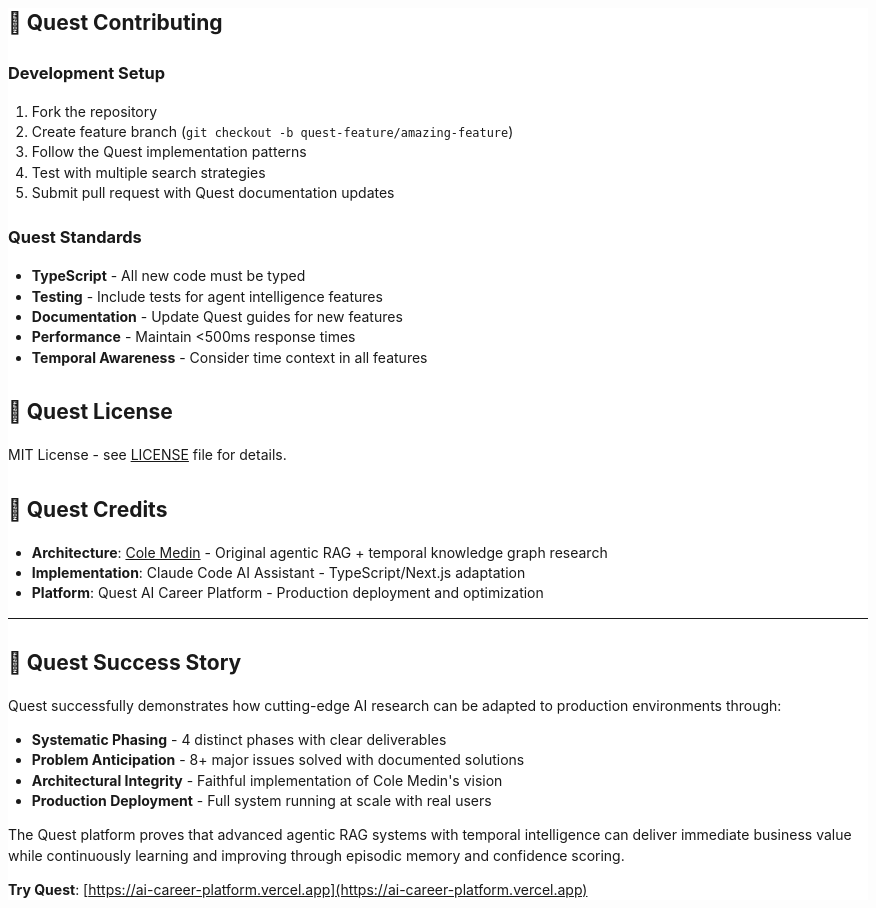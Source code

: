 ## 🤝 Quest Contributing

### **Development Setup**
1. Fork the repository
2. Create feature branch (`git checkout -b quest-feature/amazing-feature`)
3. Follow the Quest implementation patterns
4. Test with multiple search strategies
5. Submit pull request with Quest documentation updates

### **Quest Standards**
- **TypeScript** - All new code must be typed
- **Testing** - Include tests for agent intelligence features
- **Documentation** - Update Quest guides for new features
- **Performance** - Maintain <500ms response times
- **Temporal Awareness** - Consider time context in all features

## 📄 Quest License

MIT License - see [LICENSE](./LICENSE) file for details.

## 🙏 Quest Credits

- **Architecture**: [Cole Medin](https://github.com/coleam00/ottomator-agents) - Original agentic RAG + temporal knowledge graph research
- **Implementation**: Claude Code AI Assistant - TypeScript/Next.js adaptation
- **Platform**: Quest AI Career Platform - Production deployment and optimization

---

## 🎯 Quest Success Story

Quest successfully demonstrates how cutting-edge AI research can be adapted to production environments through:

- **Systematic Phasing** - 4 distinct phases with clear deliverables
- **Problem Anticipation** - 8+ major issues solved with documented solutions  
- **Architectural Integrity** - Faithful implementation of Cole Medin's vision
- **Production Deployment** - Full system running at scale with real users

The Quest platform proves that advanced agentic RAG systems with temporal intelligence can deliver immediate business value while continuously learning and improving through episodic memory and confidence scoring.

**Try Quest**: [https://ai-career-platform.vercel.app](https://ai-career-platform.vercel.app)